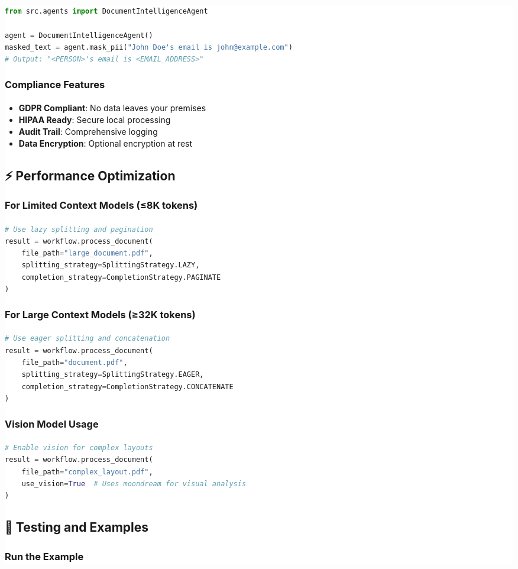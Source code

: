 ```python
from src.agents import DocumentIntelligenceAgent

agent = DocumentIntelligenceAgent()
masked_text = agent.mask_pii("John Doe's email is john@example.com")
# Output: "<PERSON>'s email is <EMAIL_ADDRESS>"
```

### Compliance Features

- **GDPR Compliant**: No data leaves your premises
- **HIPAA Ready**: Secure local processing
- **Audit Trail**: Comprehensive logging
- **Data Encryption**: Optional encryption at rest

## ⚡ Performance Optimization

### For Limited Context Models (≤8K tokens)

```python
# Use lazy splitting and pagination
result = workflow.process_document(
    file_path="large_document.pdf",
    splitting_strategy=SplittingStrategy.LAZY,
    completion_strategy=CompletionStrategy.PAGINATE
)
```

### For Large Context Models (≥32K tokens)

```python
# Use eager splitting and concatenation
result = workflow.process_document(
    file_path="document.pdf",
    splitting_strategy=SplittingStrategy.EAGER,
    completion_strategy=CompletionStrategy.CONCATENATE
)
```

### Vision Model Usage

```python
# Enable vision for complex layouts
result = workflow.process_document(
    file_path="complex_layout.pdf",
    use_vision=True  # Uses moondream for visual analysis
)
```

## 🧪 Testing and Examples

### Run the Example
